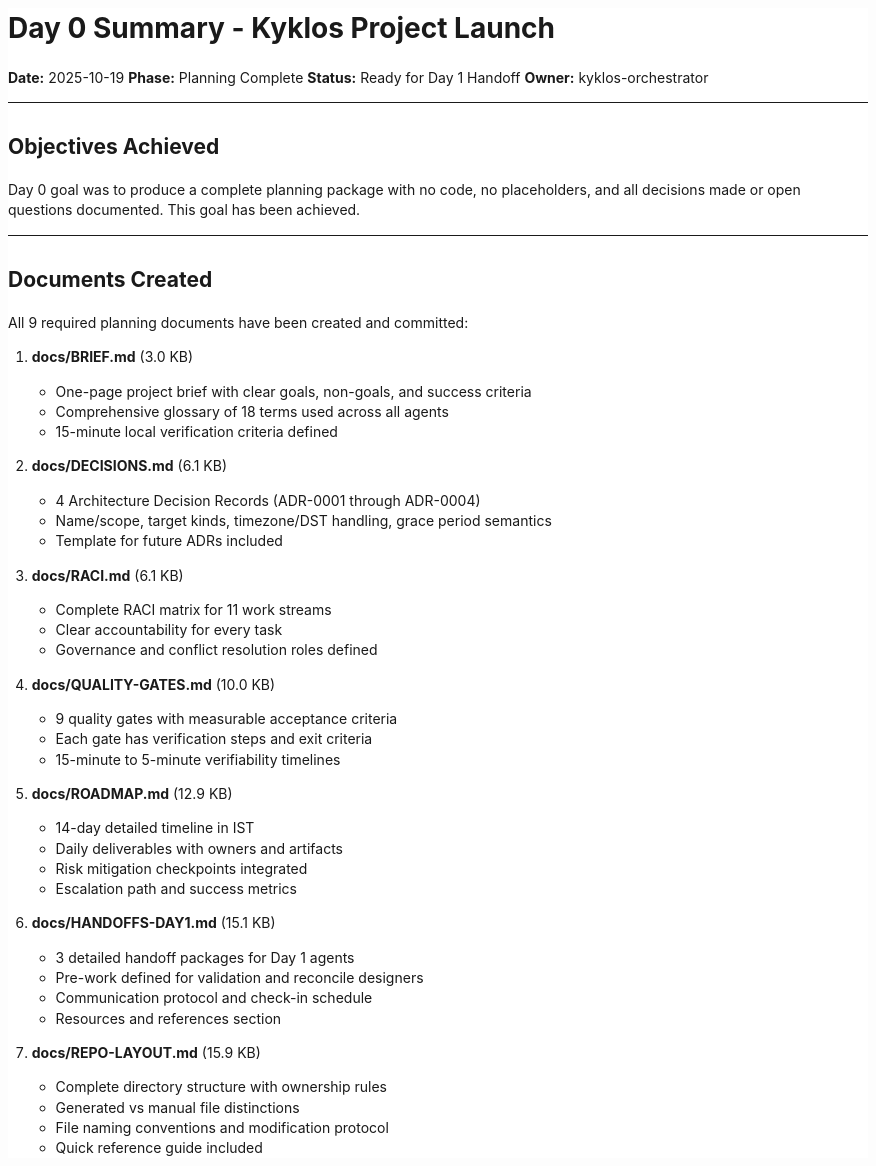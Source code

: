 # Day 0 Summary - Kyklos Project Launch

**Date:** 2025-10-19
**Phase:** Planning Complete
**Status:** Ready for Day 1 Handoff
**Owner:** kyklos-orchestrator

---

## Objectives Achieved

Day 0 goal was to produce a complete planning package with no code, no placeholders, and all decisions made or open questions documented. This goal has been achieved.

---

## Documents Created

All 9 required planning documents have been created and committed:

1. **docs/BRIEF.md** (3.0 KB)
   - One-page project brief with clear goals, non-goals, and success criteria
   - Comprehensive glossary of 18 terms used across all agents
   - 15-minute local verification criteria defined

2. **docs/DECISIONS.md** (6.1 KB)
   - 4 Architecture Decision Records (ADR-0001 through ADR-0004)
   - Name/scope, target kinds, timezone/DST handling, grace period semantics
   - Template for future ADRs included

3. **docs/RACI.md** (6.1 KB)
   - Complete RACI matrix for 11 work streams
   - Clear accountability for every task
   - Governance and conflict resolution roles defined

4. **docs/QUALITY-GATES.md** (10.0 KB)
   - 9 quality gates with measurable acceptance criteria
   - Each gate has verification steps and exit criteria
   - 15-minute to 5-minute verifiability timelines

5. **docs/ROADMAP.md** (12.9 KB)
   - 14-day detailed timeline in IST
   - Daily deliverables with owners and artifacts
   - Risk mitigation checkpoints integrated
   - Escalation path and success metrics

6. **docs/HANDOFFS-DAY1.md** (15.1 KB)
   - 3 detailed handoff packages for Day 1 agents
   - Pre-work defined for validation and reconcile designers
   - Communication protocol and check-in schedule
   - Resources and references section

7. **docs/REPO-LAYOUT.md** (15.9 KB)
   - Complete directory structure with ownership rules
   - Generated vs manual file distinctions
   - File naming conventions and modification protocol
   - Quick reference guide included
